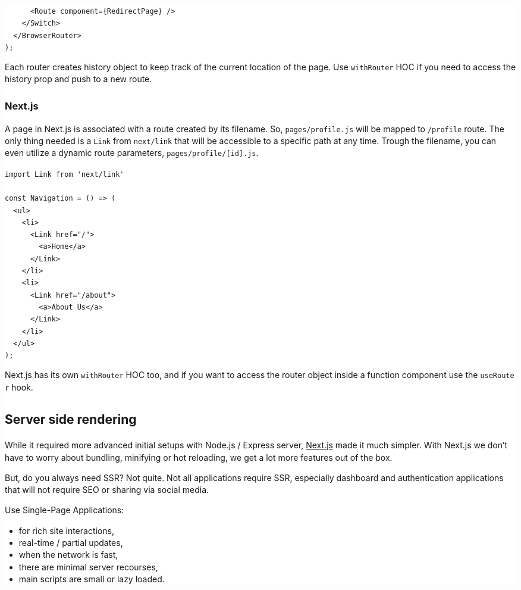 ```
      <Route component={RedirectPage} />
    </Switch>
  </BrowserRouter>
);
```

Each router creates history object to keep track of the current location of the page. Use `withRouter` HOC if you need to access the history prop and push to a new route.

### Next.js

A page in Next.js is associated with a route created by its filename. So, `pages/profile.js` will be mapped to `/profile` route. The only thing needed is a `Link` from `next/link` that will be accessible to a specific path at any time. Trough the filename, you can even utilize a dynamic route parameters, `pages/profile/[id].js`.

```
import Link from 'next/link'

const Navigation = () => (
  <ul>
    <li>
      <Link href="/">
        <a>Home</a>
      </Link>
    </li>
    <li>
      <Link href="/about">
        <a>About Us</a>
      </Link>
    </li>
  </ul>
);
```

Next.js has its own `withRouter` HOC too, and if you want to access the router object inside a function component use the `useRouter` hook.

## Server side rendering

While it required more advanced initial setups with Node.js / Express server, [Next.js](https://nextjs.org/) made it much simpler. With Next.js we don’t have to worry about bundling, minifying or hot reloading, we get a lot more features out of the box.

But, do you always need SSR? Not quite. Not all applications require SSR, especially dashboard and authentication applications that will not require SEO or sharing via social media.

Use Single-Page Applications:

- for rich site interactions,
- real-time / partial updates,
- when the network is fast,
- there are minimal server recourses,
- main scripts are small or lazy loaded.
